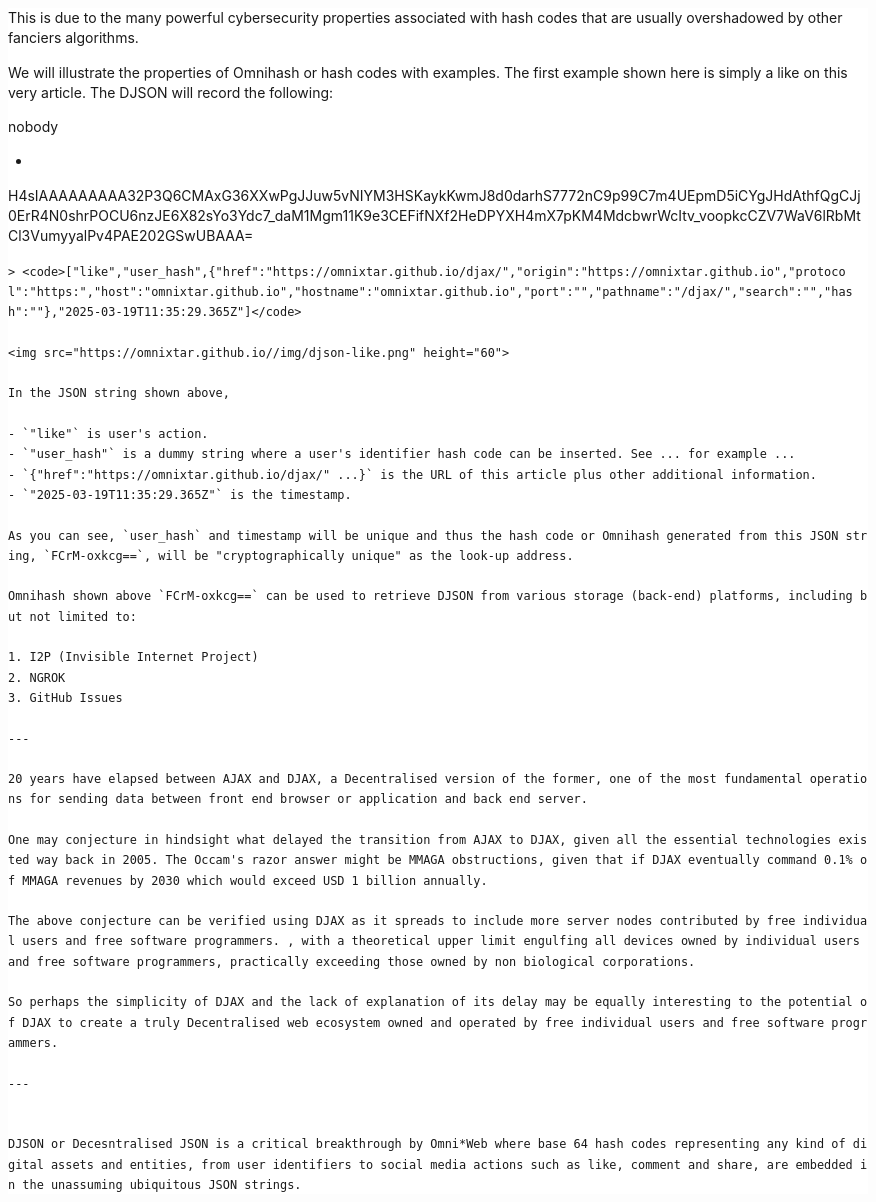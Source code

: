 This is due to the many powerful cybersecurity properties associated with hash codes that are usually overshadowed by other fanciers algorithms. 

We will illustrate the properties of Omnihash or hash codes with examples. The first example shown here is simply a like on this very article. The DJSON will record the following:

 nobody 
 - ```
 H4sIAAAAAAAAA32P3Q6CMAxG36XXwPgJJuw5vNIYM3HSKaykKwmJ8d0darhS7772nC9p99C7m4UEpmD5iCYgJHdAthfQgCJj0ErR4N0shrPOCU6nzJE6X82sYo3Ydc7_daM1Mgm11K9e3CEFifNXf2HeDPYXH4mX7pKM4MdcbwrWcItv_voopkcCZV7WaV6lRbMtCl3VumyyalPv4PAE202GSwUBAAA= 
```
> <code>["like","user_hash",{"href":"https://omnixtar.github.io/djax/","origin":"https://omnixtar.github.io","protocol":"https:","host":"omnixtar.github.io","hostname":"omnixtar.github.io","port":"","pathname":"/djax/","search":"","hash":""},"2025-03-19T11:35:29.365Z"]</code>

<img src="https://omnixtar.github.io//img/djson-like.png" height="60">

In the JSON string shown above,

- `"like"` is user's action.
- `"user_hash"` is a dummy string where a user's identifier hash code can be inserted. See ... for example ...
- `{"href":"https://omnixtar.github.io/djax/" ...}` is the URL of this article plus other additional information.
- `"2025-03-19T11:35:29.365Z"` is the timestamp.

As you can see, `user_hash` and timestamp will be unique and thus the hash code or Omnihash generated from this JSON string, `FCrM-oxkcg==`, will be "cryptographically unique" as the look-up address.

Omnihash shown above `FCrM-oxkcg==` can be used to retrieve DJSON from various storage (back-end) platforms, including but not limited to: 

1. I2P (Invisible Internet Project)
2. NGROK
3. GitHub Issues

---

20 years have elapsed between AJAX and DJAX, a Decentralised version of the former, one of the most fundamental operations for sending data between front end browser or application and back end server.

One may conjecture in hindsight what delayed the transition from AJAX to DJAX, given all the essential technologies existed way back in 2005. The Occam's razor answer might be MMAGA obstructions, given that if DJAX eventually command 0.1% of MMAGA revenues by 2030 which would exceed USD 1 billion annually. 

The above conjecture can be verified using DJAX as it spreads to include more server nodes contributed by free individual users and free software programmers. , with a theoretical upper limit engulfing all devices owned by individual users and free software programmers, practically exceeding those owned by non biological corporations. 

So perhaps the simplicity of DJAX and the lack of explanation of its delay may be equally interesting to the potential of DJAX to create a truly Decentralised web ecosystem owned and operated by free individual users and free software programmers. 

---


DJSON or Decesntralised JSON is a critical breakthrough by Omni*Web where base 64 hash codes representing any kind of digital assets and entities, from user identifiers to social media actions such as like, comment and share, are embedded in the unassuming ubiquitous JSON strings.

```